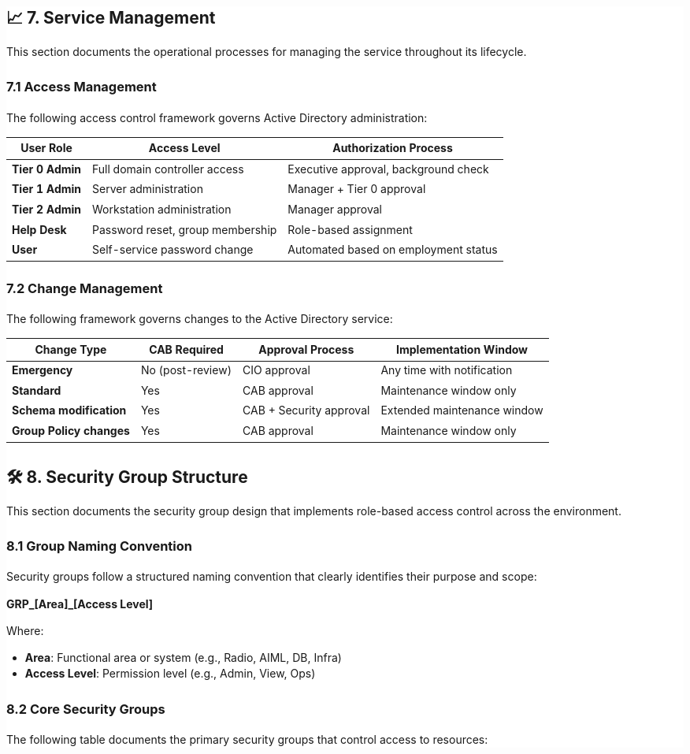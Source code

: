 ## 📈 **7. Service Management**

This section documents the operational processes for managing the service throughout its lifecycle.

### **7.1 Access Management**

The following access control framework governs Active Directory administration:

| **User Role** | **Access Level** | **Authorization Process** |
|---------------|----------------|---------------------------|
| **Tier 0 Admin** | Full domain controller access | Executive approval, background check |
| **Tier 1 Admin** | Server administration | Manager + Tier 0 approval |
| **Tier 2 Admin** | Workstation administration | Manager approval |
| **Help Desk** | Password reset, group membership | Role-based assignment |
| **User** | Self-service password change | Automated based on employment status |

### **7.2 Change Management**

The following framework governs changes to the Active Directory service:

| **Change Type** | **CAB Required** | **Approval Process** | **Implementation Window** |
|----------------|-----------------|---------------------|---------------------------|
| **Emergency** | No (post-review) | CIO approval | Any time with notification |
| **Standard** | Yes | CAB approval | Maintenance window only |
| **Schema modification** | Yes | CAB + Security approval | Extended maintenance window |
| **Group Policy changes** | Yes | CAB approval | Maintenance window only |

## 🛠️ **8. Security Group Structure**

This section documents the security group design that implements role-based access control across the environment.

### **8.1 Group Naming Convention**

Security groups follow a structured naming convention that clearly identifies their purpose and scope:

**GRP_[Area]_[Access Level]**

Where:

- **Area**: Functional area or system (e.g., Radio, AIML, DB, Infra)
- **Access Level**: Permission level (e.g., Admin, View, Ops)

### **8.2 Core Security Groups**

The following table documents the primary security groups that control access to resources:
